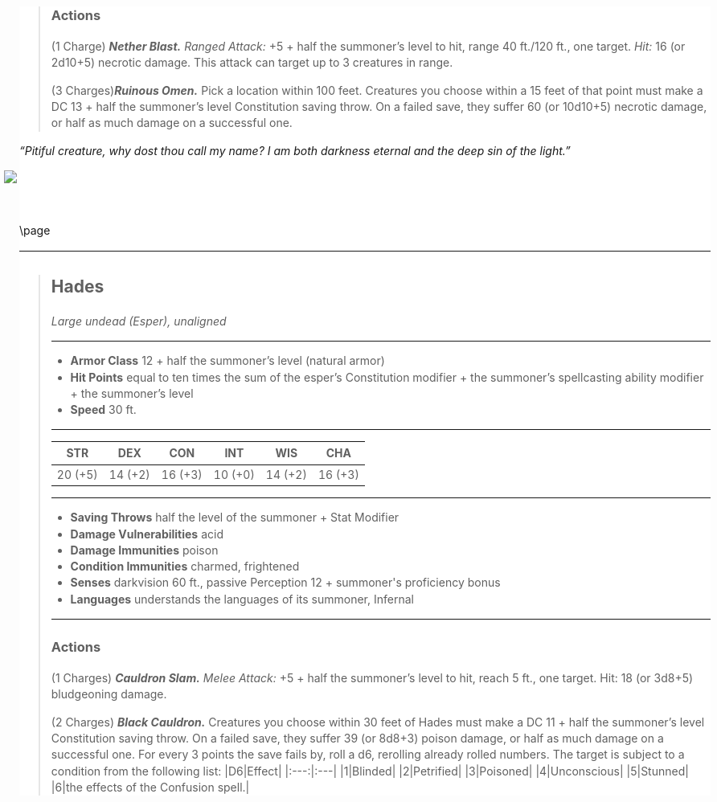 > ### Actions
> (1 Charge) ***Nether Blast.*** *Ranged Attack:* +5 + half the summoner’s level to hit, range 40 ft./120 ft., one target. *Hit:* 16 (or 2d10+5) necrotic damage. This attack can target up to 3 creatures in range.
>
> (3 Charges)***Ruinous Omen.*** Pick a location within 100 feet. Creatures you choose within a 15 feet of that point must make a DC 13 + half the summoner’s level Constitution saving throw. On a failed save, they suffer 60 (or 10d10+5) necrotic damage, or half as much damage on a successful one.

*&ldquo;Pitiful creature, why dost thou call my name? I am both darkness eternal and the deep sin of the light.&rdquo;*

```
```

<img src='https://vignette.wikia.nocookie.net/finalfantasy/images/8/81/FFEF_Diabolos.png' style="width:100%;margin:0mm 8mm 8mm -5mm;mix-blend-mode:multiply;">

\page

___
> ## Hades
>*Large undead (Esper), unaligned*
> ___
> - **Armor Class** 12 + half the summoner’s level (natural armor)
> - **Hit Points** equal to ten times the sum of the esper’s Constitution modifier + the summoner’s spellcasting ability modifier + the summoner’s level
> - **Speed** 30 ft.
>___
>|STR|DEX|CON|INT|WIS|CHA|
>|:---:|:---:|:---:|:---:|:---:|:---:|
>|20 (+5)|14 (+2)|16 (+3)|10 (+0)|14 (+2)|16 (+3)|
>___
> - **Saving Throws** half the level of the summoner + Stat Modifier
> - **Damage Vulnerabilities** acid
> - **Damage Immunities** poison
> - **Condition Immunities** charmed, frightened
> - **Senses** darkvision 60 ft., passive Perception 12 + summoner's proficiency bonus
> - **Languages** understands the languages of its summoner, Infernal
> ___
>
> ### Actions
> (1 Charges) ***Cauldron Slam.*** *Melee Attack:* +5 + half the summoner’s level to hit, reach 5 ft., one target. Hit: 18 (or 3d8+5) bludgeoning damage.
>
> (2 Charges) ***Black Cauldron.*** Creatures you choose within 30 feet of Hades must make a DC 11 + half the summoner’s level Constitution saving throw. On a failed save, they suffer 39 (or 8d8+3) poison damage, or half as much damage on a successful one. For every 3 points the save fails by, roll a d6, rerolling already rolled numbers. The target is subject to a condition from the following list:
> |D6|Effect|
> |:---:|:---|
> |1|Blinded|
> |2|Petrified|
> |3|Poisoned|
> |4|Unconscious|
> |5|Stunned|
> |6|the effects of the Confusion spell.|
